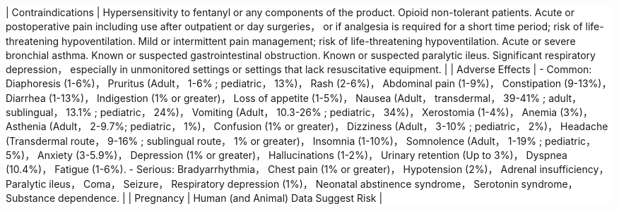 | Contraindications  | Hypersensitivity to fentanyl or any components of the product. Opioid non-tolerant patients. Acute or postoperative pain including use after outpatient or day surgeries， or if analgesia is required for a short time period; risk of life-threatening hypoventilation. Mild or intermittent pain management; risk of life-threatening hypoventilation. Acute or severe bronchial asthma. Known or suspected gastrointestinal obstruction. Known or suspected paralytic ileus. Significant respiratory depression， especially in unmonitored settings or settings that lack resuscitative equipment.                                                                                                                                                                                                                                                                                                                                                                                                                                                                                                                                                                                                                                                                                                                                                                                                                                                                                                                                                       |
| Adverse Effects    | - Common: Diaphoresis (1-6%)， Pruritus (Adult， 1-6% ; pediatric， 13%)， Rash (2-6%)， Abdominal pain (1-9%)， Constipation (9-13%)， Diarrhea (1-13%)， Indigestion (1% or greater)， Loss of appetite (1-5%)， Nausea (Adult， transdermal， 39-41% ; adult， sublingual， 13.1% ; pediatric， 24%)， Vomiting (Adult， 10.3-26% ; pediatric， 34%)， Xerostomia (1-4%)， Anemia (3%)， Asthenia (Adult， 2-9.7%; pediatric， 1%)， Confusion (1% or greater)， Dizziness (Adult， 3-10% ; pediatric， 2%)， Headache (Transdermal route， 9-16% ; sublingual route， 1% or greater)， Insomnia (1-10%)， Somnolence (Adult， 1-19% ; pediatric， 5%)， Anxiety (3-5.9%)， Depression (1% or greater)， Hallucinations (1-2%)， Urinary retention (Up to 3%)， Dyspnea (10.4%)， Fatigue (1-6%). - Serious: Bradyarrhythmia， Chest pain (1% or greater)， Hypotension (2%)， Adrenal insufficiency， Paralytic ileus， Coma， Seizure， Respiratory depression (1%)， Neonatal abstinence syndrome， Serotonin syndrome， Substance dependence.                                                                                                                                                                                                                                                                                                                                                                                                                                                                                                          |
| Pregnancy          | Human (and Animal) Data Suggest Risk                                                                                                                                                                                                                                                                                                                                                                                                                                                                                                                                                                                                                                                                                                                                                                                                                                                                                                                                                                                                                                                                                                                                                                                                                                                                                                                                                                                                                                                                                                                          |